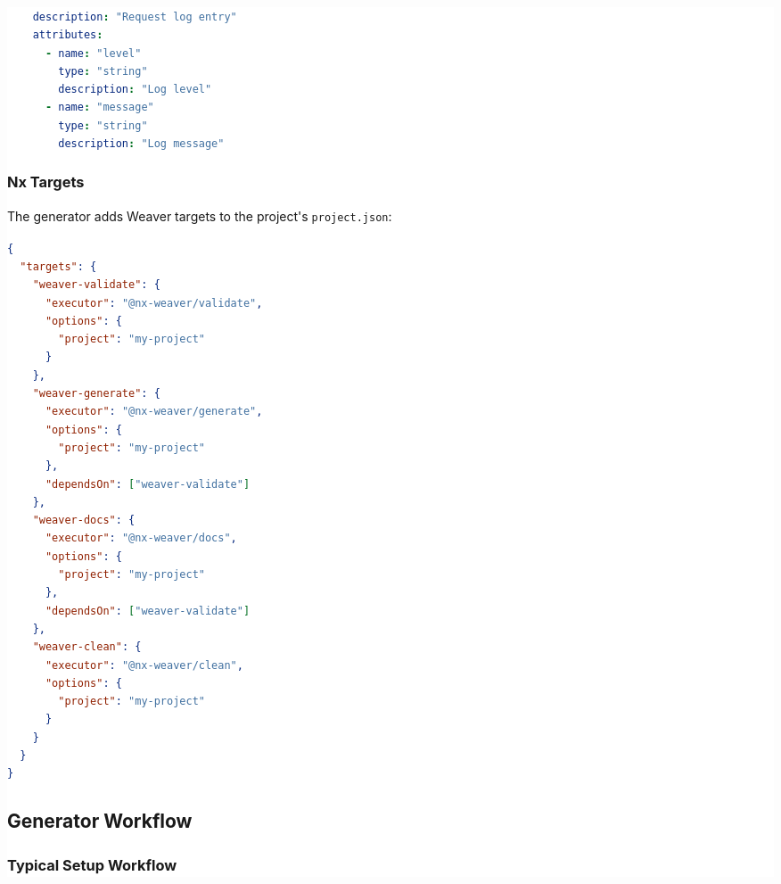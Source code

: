 ```yaml
    description: "Request log entry"
    attributes:
      - name: "level"
        type: "string"
        description: "Log level"
      - name: "message"
        type: "string"
        description: "Log message"
```

### Nx Targets

The generator adds Weaver targets to the project's `project.json`:

```json
{
  "targets": {
    "weaver-validate": {
      "executor": "@nx-weaver/validate",
      "options": {
        "project": "my-project"
      }
    },
    "weaver-generate": {
      "executor": "@nx-weaver/generate",
      "options": {
        "project": "my-project"
      },
      "dependsOn": ["weaver-validate"]
    },
    "weaver-docs": {
      "executor": "@nx-weaver/docs",
      "options": {
        "project": "my-project"
      },
      "dependsOn": ["weaver-validate"]
    },
    "weaver-clean": {
      "executor": "@nx-weaver/clean",
      "options": {
        "project": "my-project"
      }
    }
  }
}
```

## Generator Workflow

### Typical Setup Workflow
